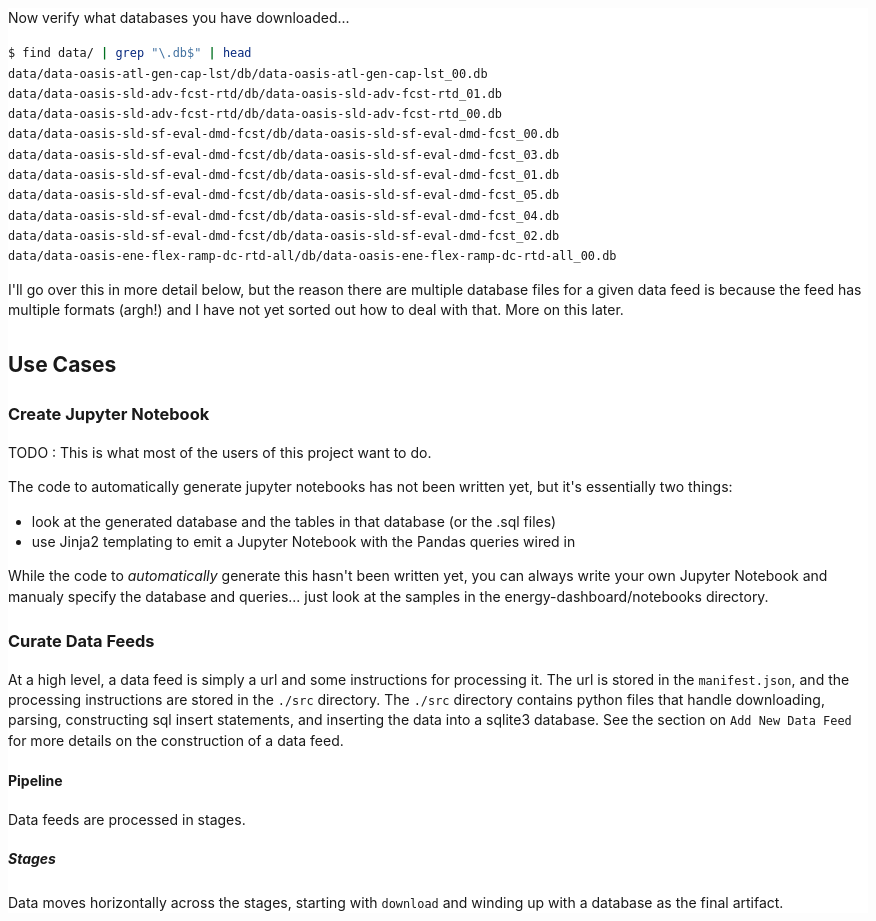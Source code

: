 Now verify what databases you have downloaded...

```bash
$ find data/ | grep "\.db$" | head
data/data-oasis-atl-gen-cap-lst/db/data-oasis-atl-gen-cap-lst_00.db
data/data-oasis-sld-adv-fcst-rtd/db/data-oasis-sld-adv-fcst-rtd_01.db
data/data-oasis-sld-adv-fcst-rtd/db/data-oasis-sld-adv-fcst-rtd_00.db
data/data-oasis-sld-sf-eval-dmd-fcst/db/data-oasis-sld-sf-eval-dmd-fcst_00.db
data/data-oasis-sld-sf-eval-dmd-fcst/db/data-oasis-sld-sf-eval-dmd-fcst_03.db
data/data-oasis-sld-sf-eval-dmd-fcst/db/data-oasis-sld-sf-eval-dmd-fcst_01.db
data/data-oasis-sld-sf-eval-dmd-fcst/db/data-oasis-sld-sf-eval-dmd-fcst_05.db
data/data-oasis-sld-sf-eval-dmd-fcst/db/data-oasis-sld-sf-eval-dmd-fcst_04.db
data/data-oasis-sld-sf-eval-dmd-fcst/db/data-oasis-sld-sf-eval-dmd-fcst_02.db
data/data-oasis-ene-flex-ramp-dc-rtd-all/db/data-oasis-ene-flex-ramp-dc-rtd-all_00.db
```

I'll go over this in more detail below, but the reason there are multiple database files 
for a given data feed is because the feed has multiple formats (argh!) and I 
have not yet sorted out how to deal with that. More on this later.


## Use Cases

### Create Jupyter Notebook

TODO : This is what most of the users of this project want to do.

The code to automatically generate jupyter notebooks has not been written yet, but
it's essentially two things:

* look at the generated database and the tables in that database (or the .sql files)
* use Jinja2 templating to emit a Jupyter Notebook with the Pandas queries wired in

While the code to _automatically_ generate this hasn't been written yet, you can
always write your own Jupyter Notebook and manualy specify the database and 
queries... just look at the samples in the energy-dashboard/notebooks directory.

### Curate Data Feeds

At a high level, a data feed is simply a url and some instructions for processing
it. The url is stored in the `manifest.json`, and the processing instructions
are stored in the `./src` directory. The `./src` directory contains python files
that handle downloading, parsing, constructing sql insert statements, and inserting
the data into a sqlite3 database. See the section on `Add New Data Feed` for more
details on the construction of a data feed.

#### Pipeline

Data feeds are processed in stages. 

##### Stages 

Data moves horizontally across the stages, starting with `download` and winding up
with a database as the final artifact.
